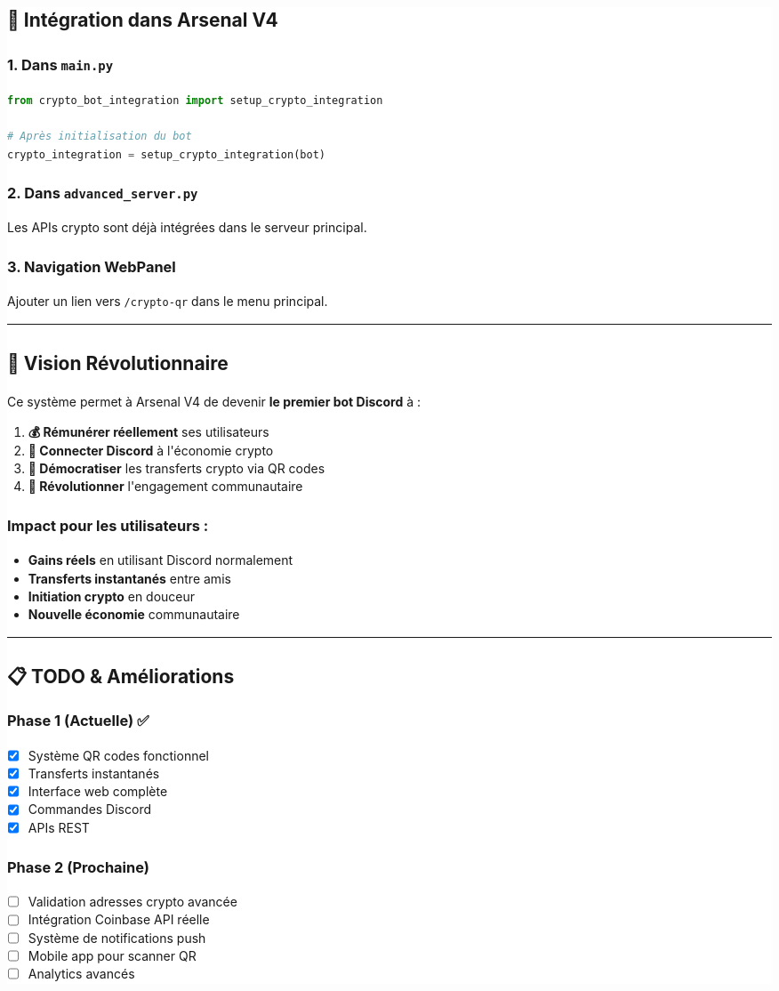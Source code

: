 
## 🚀 Intégration dans Arsenal V4

### 1. Dans `main.py`
```python
from crypto_bot_integration import setup_crypto_integration

# Après initialisation du bot
crypto_integration = setup_crypto_integration(bot)
```

### 2. Dans `advanced_server.py`
Les APIs crypto sont déjà intégrées dans le serveur principal.

### 3. Navigation WebPanel
Ajouter un lien vers `/crypto-qr` dans le menu principal.

---

## 🎯 Vision Révolutionnaire

Ce système permet à Arsenal V4 de devenir **le premier bot Discord** à :

1. **💰 Rémunérer réellement** ses utilisateurs
2. **🔗 Connecter Discord** à l'économie crypto
3. **📱 Démocratiser** les transferts crypto via QR codes
4. **🚀 Révolutionner** l'engagement communautaire

### Impact pour les utilisateurs :
- **Gains réels** en utilisant Discord normalement
- **Transferts instantanés** entre amis
- **Initiation crypto** en douceur
- **Nouvelle économie** communautaire

---

## 📋 TODO & Améliorations

### Phase 1 (Actuelle) ✅
- [x] Système QR codes fonctionnel
- [x] Transferts instantanés
- [x] Interface web complète
- [x] Commandes Discord
- [x] APIs REST

### Phase 2 (Prochaine)
- [ ] Validation adresses crypto avancée
- [ ] Intégration Coinbase API réelle
- [ ] Système de notifications push
- [ ] Mobile app pour scanner QR
- [ ] Analytics avancés
